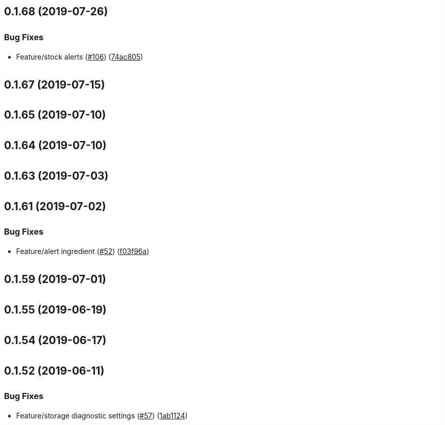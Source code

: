 
## 0.1.68 (2019-07-26)


### Bug Fixes

* Feature/stock alerts ([#106](https://github.com/HomecareHomebase/azure-bake/issues/106)) ([74ac805](https://github.com/HomecareHomebase/azure-bake/commit/74ac805))



## 0.1.67 (2019-07-15)



## 0.1.65 (2019-07-10)



## 0.1.64 (2019-07-10)



## 0.1.63 (2019-07-03)



## 0.1.61 (2019-07-02)


### Bug Fixes

* Feature/alert ingredient ([#52](https://github.com/HomecareHomebase/azure-bake/issues/52)) ([f03f96a](https://github.com/HomecareHomebase/azure-bake/commit/f03f96a))



## 0.1.59 (2019-07-01)



## 0.1.55 (2019-06-19)



## 0.1.54 (2019-06-17)



## 0.1.52 (2019-06-11)


### Bug Fixes

* Feature/storage diagnostic settings ([#57](https://github.com/HomecareHomebase/azure-bake/issues/57)) ([1ab1124](https://github.com/HomecareHomebase/azure-bake/commit/1ab1124))
